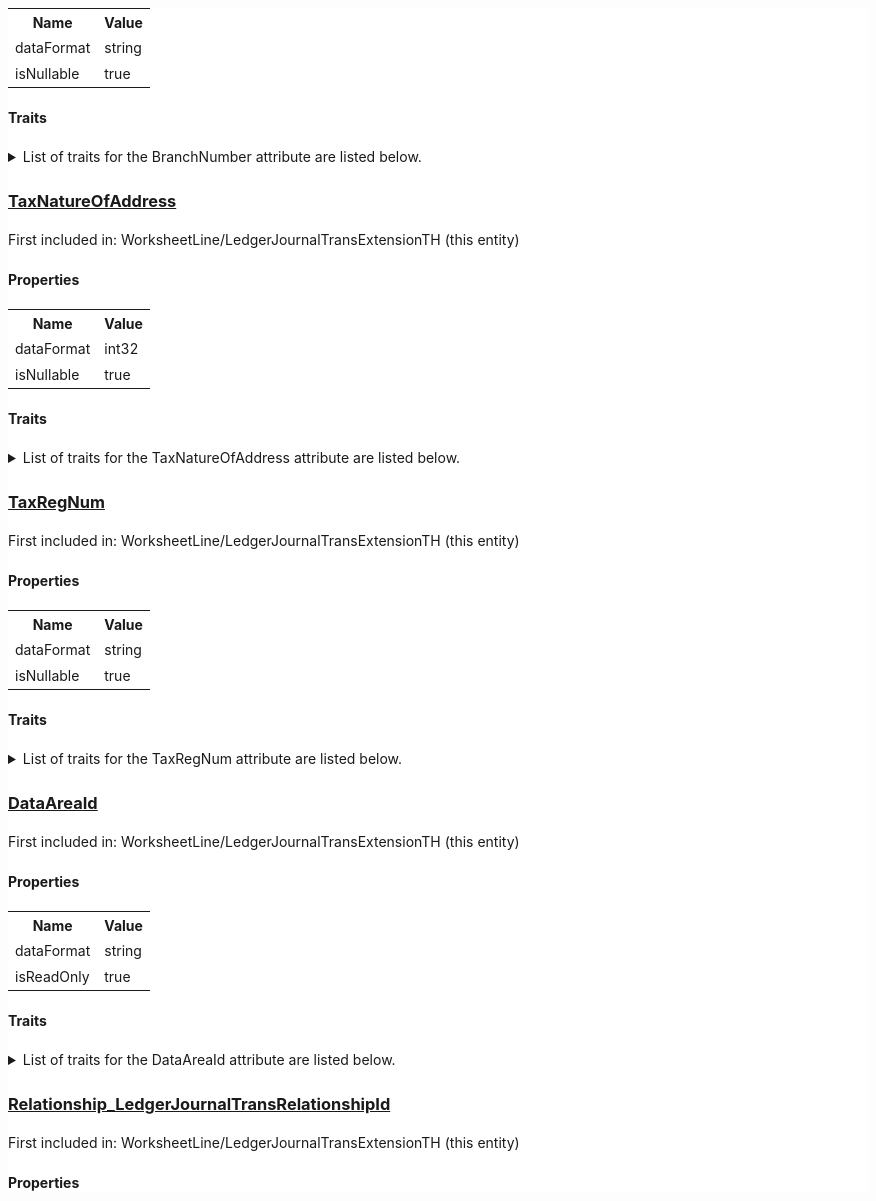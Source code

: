 <table><tr><th>Name</th><th>Value</th></tr><tr><td>dataFormat</td><td>string</td></tr><tr><td>isNullable</td><td>true</td></tr></table>

#### Traits

<details><summary>List of traits for the BranchNumber attribute are listed below.</summary></details>

### <a href=#TaxNatureOfAddress name="TaxNatureOfAddress">TaxNatureOfAddress</a>

First included in: WorksheetLine/LedgerJournalTransExtensionTH (this entity)  

#### Properties

<table><tr><th>Name</th><th>Value</th></tr><tr><td>dataFormat</td><td>int32</td></tr><tr><td>isNullable</td><td>true</td></tr></table>

#### Traits

<details><summary>List of traits for the TaxNatureOfAddress attribute are listed below.</summary></details>

### <a href=#TaxRegNum name="TaxRegNum">TaxRegNum</a>

First included in: WorksheetLine/LedgerJournalTransExtensionTH (this entity)  

#### Properties

<table><tr><th>Name</th><th>Value</th></tr><tr><td>dataFormat</td><td>string</td></tr><tr><td>isNullable</td><td>true</td></tr></table>

#### Traits

<details><summary>List of traits for the TaxRegNum attribute are listed below.</summary></details>

### <a href=#DataAreaId name="DataAreaId">DataAreaId</a>

First included in: WorksheetLine/LedgerJournalTransExtensionTH (this entity)  

#### Properties

<table><tr><th>Name</th><th>Value</th></tr><tr><td>dataFormat</td><td>string</td></tr><tr><td>isReadOnly</td><td>true</td></tr></table>

#### Traits

<details><summary>List of traits for the DataAreaId attribute are listed below.</summary></details>

### <a href=#Relationship_LedgerJournalTransRelationshipId name="Relationship_LedgerJournalTransRelationshipId">Relationship_LedgerJournalTransRelationshipId</a>

First included in: WorksheetLine/LedgerJournalTransExtensionTH (this entity)  

#### Properties
